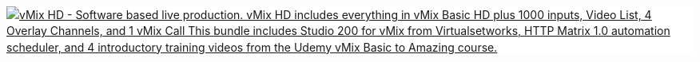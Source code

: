 
<a href="https://secure.2checkout.com/order/checkout.php?PRODS=4718730&QTY=1&AFFILIATE=108875&CART=1"> <img src="https://secure.avangate.com/images/merchant/ce9a6fb2becc2d235e62b125e9260102/products/copy_vMixCallScreenshot1-large.jpg" border="0">vMix HD - Software based live production. vMix HD includes everything in vMix Basic HD plus 1000 inputs, Video List, 4 Overlay Channels, and 1 vMix Call 
This bundle includes Studio 200 for vMix from Virtualsetworks, HTTP Matrix 1.0 automation scheduler, and 4 introductory training videos from the Udemy vMix Basic to Amazing course. </a>
